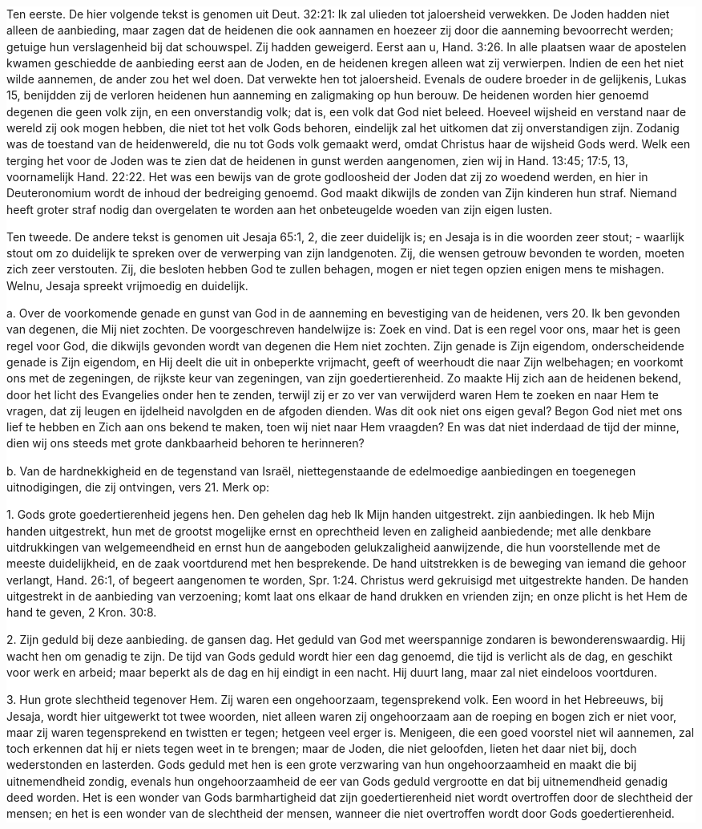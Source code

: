 Ten eerste. De hier volgende tekst is genomen uit Deut. 32:21: Ik zal ulieden tot jaloersheid verwekken. De Joden hadden niet alleen de aanbieding, maar zagen dat de heidenen die ook aannamen en hoezeer zij door die aanneming bevoorrecht werden; getuige hun verslagenheid bij dat schouwspel. Zij hadden geweigerd. Eerst aan u, Hand. 3:26. In alle plaatsen waar de apostelen kwamen geschiedde de aanbieding eerst aan de Joden, en de heidenen kregen alleen wat zij verwierpen. Indien de een het niet wilde aannemen, de ander zou het wel doen. Dat verwekte hen tot jaloersheid. Evenals de oudere broeder in de gelijkenis, Lukas 15, benijdden zij de verloren heidenen hun aanneming en zaligmaking op hun berouw. De heidenen worden hier genoemd degenen die geen volk zijn, en een onverstandig volk; dat is, een volk dat God niet beleed. Hoeveel wijsheid en verstand naar de wereld zij ook mogen hebben, die niet tot het volk Gods behoren, eindelijk zal het uitkomen dat zij onverstandigen zijn. Zodanig was de toestand van de heidenwereld, die nu tot Gods volk gemaakt werd, omdat Christus haar de wijsheid Gods werd. Welk een terging het voor de Joden was te zien dat de heidenen in gunst werden aangenomen, zien wij in Hand. 13:45; 17:5, 13, voornamelijk Hand. 22:22. Het was een bewijs van de grote godloosheid der Joden dat zij zo woedend werden, en hier in Deuteronomium wordt de inhoud der bedreiging genoemd. God maakt dikwijls de zonden van Zijn kinderen hun straf. Niemand heeft groter straf nodig dan overgelaten te worden aan het onbeteugelde woeden van zijn eigen lusten. 

Ten tweede. De andere tekst is genomen uit Jesaja 65:1, 2, die zeer duidelijk is; en Jesaja is in die woorden zeer stout; - waarlijk stout om zo duidelijk te spreken over de verwerping van zijn landgenoten. Zij, die wensen getrouw bevonden te worden, moeten zich zeer verstouten. Zij, die besloten hebben God te zullen behagen, mogen er niet tegen opzien enigen mens te mishagen. Welnu, Jesaja spreekt vrijmoedig en duidelijk. 

a. Over de voorkomende genade en gunst van God in de aanneming en bevestiging van de heidenen, vers 20. Ik ben gevonden van degenen, die Mij niet zochten. De voorgeschreven handelwijze is: Zoek en vind. Dat is een regel voor ons, maar het is geen regel voor God, die dikwijls gevonden wordt van degenen die Hem niet zochten. Zijn genade is Zijn eigendom, onderscheidende genade is Zijn eigendom, en Hij deelt die uit in onbeperkte vrijmacht, geeft of weerhoudt die naar Zijn welbehagen; en voorkomt ons met de zegeningen, de rijkste keur van zegeningen, van zijn goedertierenheid. Zo maakte Hij zich aan de heidenen bekend, door het licht des Evangelies onder hen te zenden, terwijl zij er zo ver van verwijderd waren Hem te zoeken en naar Hem te vragen, dat zij leugen en ijdelheid navolgden en de afgoden dienden. Was dit ook niet ons eigen geval? Begon God niet met ons lief te hebben en Zich aan ons bekend te maken, toen wij niet naar Hem vraagden? En was dat niet inderdaad de tijd der minne, dien wij ons steeds met grote dankbaarheid behoren te herinneren? 

b. Van de hardnekkigheid en de tegenstand van Israël, niettegenstaande de edelmoedige aanbiedingen en toegenegen uitnodigingen, die zij ontvingen, vers 21. Merk op: 

1\. Gods grote goedertierenheid jegens hen. Den gehelen dag heb Ik Mijn handen uitgestrekt. zijn aanbiedingen. Ik heb Mijn handen uitgestrekt, hun met de grootst mogelijke ernst en oprechtheid leven en zaligheid aanbiedende; met alle denkbare uitdrukkingen van welgemeendheid en ernst hun de aangeboden gelukzaligheid aanwijzende, die hun voorstellende met de meeste duidelijkheid, en de zaak voortdurend met hen besprekende. De hand uitstrekken is de beweging van iemand die gehoor verlangt, Hand. 26:1, of begeert aangenomen te worden, Spr. 1:24. Christus werd gekruisigd met uitgestrekte handen. De handen uitgestrekt in de aanbieding van verzoening; komt laat ons elkaar de hand drukken en vrienden zijn; en onze plicht is het Hem de hand te geven, 2 Kron. 30:8. 

2\. Zijn geduld bij deze aanbieding. de gansen dag. Het geduld van God met weerspannige zondaren is bewonderenswaardig. Hij wacht hen om genadig te zijn. De tijd van Gods geduld wordt hier een dag genoemd, die tijd is verlicht als de dag, en geschikt voor werk en arbeid; maar beperkt als de dag en hij eindigt in een nacht. Hij duurt lang, maar zal niet eindeloos voortduren. 

3\. Hun grote slechtheid tegenover Hem. Zij waren een ongehoorzaam, tegensprekend volk. Een woord in het Hebreeuws, bij Jesaja, wordt hier uitgewerkt tot twee woorden, niet alleen waren zij ongehoorzaam aan de roeping en bogen zich er niet voor, maar zij waren tegensprekend en twistten er tegen; hetgeen veel erger is. Menigeen, die een goed voorstel niet wil aannemen, zal toch erkennen dat hij er niets tegen weet in te brengen; maar de Joden, die niet geloofden, lieten het daar niet bij, doch wederstonden en lasterden. Gods geduld met hen is een grote verzwaring van hun ongehoorzaamheid en maakt die bij uitnemendheid zondig, evenals hun ongehoorzaamheid de eer van Gods geduld vergrootte en dat bij uitnemendheid genadig deed worden. Het is een wonder van Gods barmhartigheid dat zijn goedertierenheid niet wordt overtroffen door de slechtheid der mensen; en het is een wonder van de slechtheid der mensen, wanneer die niet overtroffen wordt door Gods goedertierenheid. 


 
